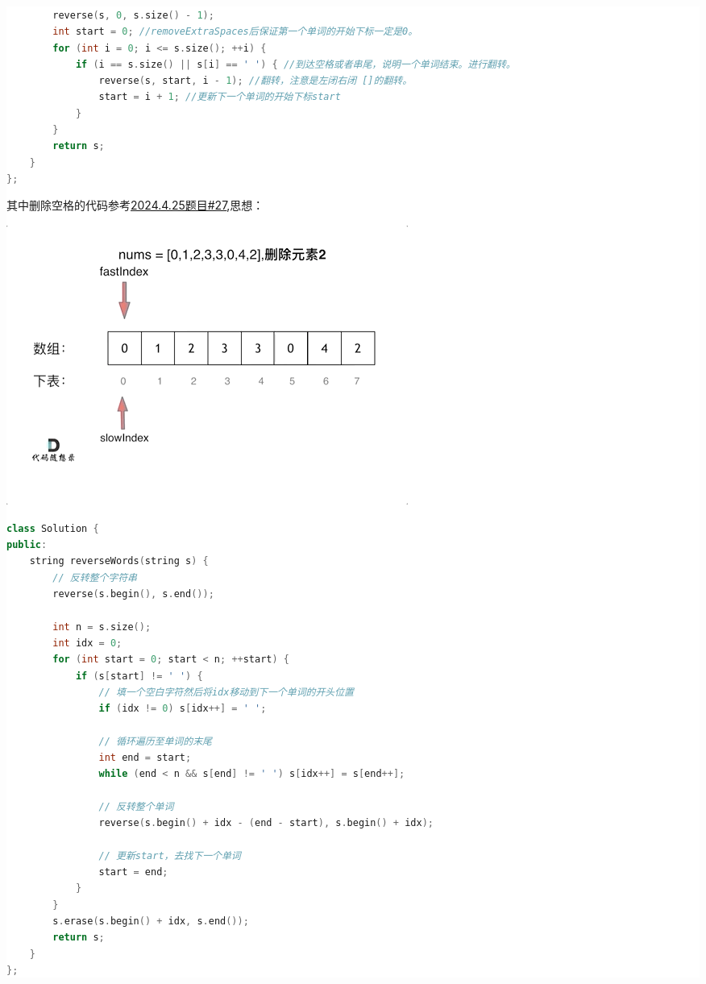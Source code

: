 ```cpp
        reverse(s, 0, s.size() - 1);
        int start = 0; //removeExtraSpaces后保证第一个单词的开始下标一定是0。
        for (int i = 0; i <= s.size(); ++i) {
            if (i == s.size() || s[i] == ' ') { //到达空格或者串尾，说明一个单词结束。进行翻转。
                reverse(s, start, i - 1); //翻转，注意是左闭右闭 []的翻转。
                start = i + 1; //更新下一个单词的开始下标start
            }
        }
        return s;
    }
};
```

其中删除空格的代码参考[2024.4.25题目#27](../2024年04月/2024.4.25题目#27.md),思想：

![27.移除元素-双指针法](./assets/27.移除元素-双指针法.gif)

```cpp
class Solution {
public:
    string reverseWords(string s) {
        // 反转整个字符串
        reverse(s.begin(), s.end());

        int n = s.size();
        int idx = 0;
        for (int start = 0; start < n; ++start) {
            if (s[start] != ' ') {
                // 填一个空白字符然后将idx移动到下一个单词的开头位置
                if (idx != 0) s[idx++] = ' ';

                // 循环遍历至单词的末尾
                int end = start;
                while (end < n && s[end] != ' ') s[idx++] = s[end++];

                // 反转整个单词
                reverse(s.begin() + idx - (end - start), s.begin() + idx);

                // 更新start，去找下一个单词
                start = end;
            }
        }
        s.erase(s.begin() + idx, s.end());
        return s;
    }
};
```
